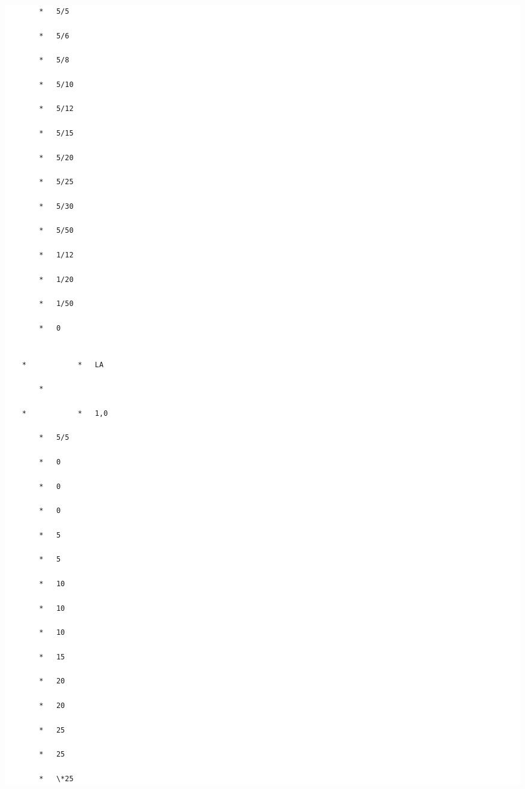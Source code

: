             *   5/5

            *   5/6

            *   5/8

            *   5/10

            *   5/12

            *   5/15

            *   5/20

            *   5/25

            *   5/30

            *   5/50

            *   1/12

            *   1/20

            *   1/50

            *   0


        *            *   LA

            *

        *            *   1,0

            *   5/5

            *   0

            *   0

            *   0

            *   5

            *   5

            *   10

            *   10

            *   10

            *   15

            *   20

            *   20

            *   25

            *   25

            *   \*25

